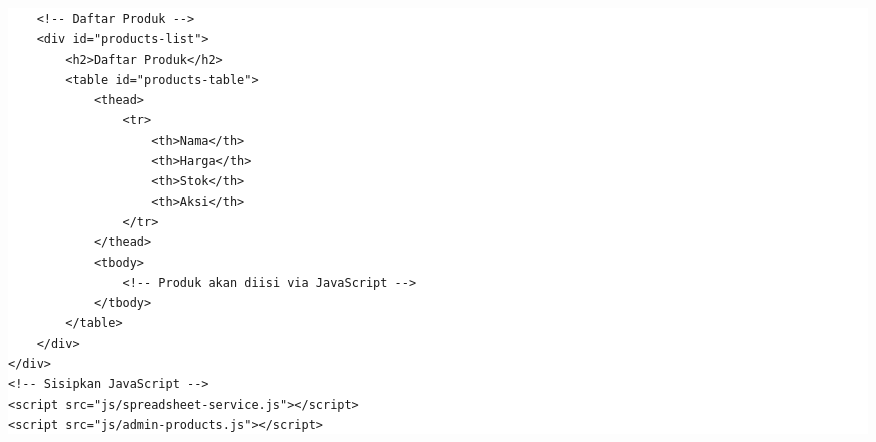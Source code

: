 <!DOCTYPE html>
<html lang="id">
<head>
        <!-- Form Tambah Produk -->
        <div id="product-form-container">
            <!-- Form inputs akan diisi di sini -->
        </div>
        
        <!-- Daftar Produk -->
        <div id="products-list">
            <h2>Daftar Produk</h2>
            <table id="products-table">
                <thead>
                    <tr>
                        <th>Nama</th>
                        <th>Harga</th>
                        <th>Stok</th>
                        <th>Aksi</th>
                    </tr>
                </thead>
                <tbody>
                    <!-- Produk akan diisi via JavaScript -->
                </tbody>
            </table>
        </div>
    </div>
    <!-- Sisipkan JavaScript -->
    <script src="js/spreadsheet-service.js"></script>
    <script src="js/admin-products.js"></script>
</body>
</html>
    <meta charset="UTF-8">
    <meta name="viewport" content="width=device-width, initial-scale=1.0">
    <title>KINGME - Toko Online Terpercaya</title>
    <meta name="description" content="KINGME menyediakan berbagai produk berkualitas dengan harga terbaik. Belanja online aman dan nyaman hanya di KINGME.">
    <meta name="keywords" content="toko online, belanja online, KINGME, produk berkualitas">
    <link rel="preconnect" href="https://fonts.googleapis.com">
    <link rel="preconnect" href="https://fonts.gstatic.com" crossorigin>
    <link href="https://fonts.googleapis.com/css2?family=Poppins:wght@300;400;500;600;700&display=swap" rel="stylesheet">
    <link rel="stylesheet" href="https://cdnjs.cloudflare.com/ajax/libs/font-awesome/6.4.0/css/all.min.css">
    <script src="https://cdn.tailwindcss.com"></script>
    <style>
        :root {
            --primary: #2563eb;
            --secondary: #1e40af;
            --accent: #f59e0b;
            --dark: #1f2937;
            --light: #f9fafb;
        }
        